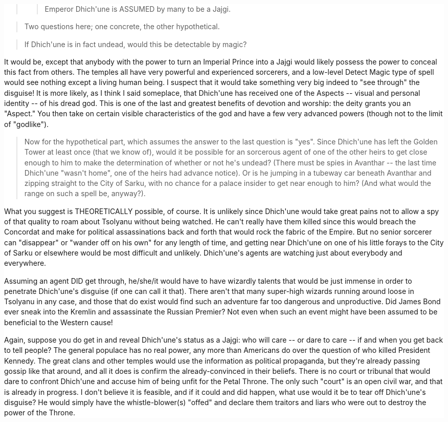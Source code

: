 >>Emperor Dhich'une is ASSUMED by many to be a Jajgi.

>Two questions here; one concrete, the other hypothetical.

>If Dhich'une is in fact undead, would this be detectable by magic?

It would be, except that anybody with the power to turn an Imperial 
Prince into a Jajgi would likely possess the power to conceal this 
fact from others. The temples all have very powerful and experienced 
sorcerers, and a low-level Detect Magic type of spell would see 
nothing except a living human being. I suspect that it would take 
something very big indeed to "see through" the disguise! It is more 
likely, as I think I said someplace, that Dhich'une has received one 
of the Aspects -- visual and personal identity -- of his dread god. 
This is one of the last and greatest benefits of devotion and 
worship: the deity grants you an "Aspect." You then take on certain 
visible characteristics of the god and have a few very advanced 
powers (though not to the limit of "godlike").

>Now for the hypothetical part, which assumes the answer to the last 
>question is "yes". Since Dhich'une has left the Golden Tower at 
>least once (that we know of), would it be possible for an sorcerous 
>agent of one of the other heirs to get close enough to him to make 
>the determination of whether or not he's undead? (There must be 
>spies in Avanthar -- the last time Dhich'une "wasn't home", one of 
>the heirs had advance notice). Or is he jumping in a tubeway car 
>beneath Avanthar and zipping straight to the City of Sarku, with no 
>chance for a palace insider to get near enough to him? (And what 
>would the range on such a spell be, anyway?). 

What you suggest is THEORETICALLY possible, of course. It is unlikely 
since Dhich'une would take great pains not to allow a spy of that 
quality to roam about Tsolyanu without being watched. He can't really 
have them killed since this would breach the Concordat and make for 
political assassinations back and forth that would rock the fabric of 
the Empire. But no senior sorcerer can "disappear" or "wander off on 
his own" for any length of time, and getting near Dhich'une on one of 
his little forays to the City of Sarku or elsewhere would be most 
difficult and unlikely. Dhich'une's agents are watching just about 
everybody and everywhere.

Assuming an agent DID get through, he/she/it would have to have 
wizardly talents that would be just immense in order to penetrate 
Dhich'une's disguise (if one can call it that). There aren't that 
many super-high wizards running around loose in Tsolyanu in any 
case, and those that do exist would find such an adventure far too 
dangerous and unproductive. Did James Bond ever sneak into the
Kremlin and assassinate the Russian Premier? Not even when such an 
event might have been assumed to be beneficial to the Western cause!

Again, suppose you do get in and reveal Dhich'une's status as a Jajgi: 
who will care -- or dare to care -- if and when you get back to tell 
people? The general populace has no real power, any more than 
Americans do over the question of who killed President Kennedy. The 
great clans and other temples would use the information as political 
propaganda, but they're already passing gossip like that around, and 
all it does is confirm the already-convinced in their beliefs. There 
is no court or tribunal that would dare to confront Dhich'une and 
accuse him of being unfit for the Petal Throne. The only such "court" 
is an open civil war, and that is already in progress. I don't 
believe it is feasible, and if it could and did happen, what use 
would it be to tear off Dhich'une's disguise? He would simply have 
the whistle-blower(s) "offed" and declare them traitors and liars who 
were out to destroy the power of the Throne. 
